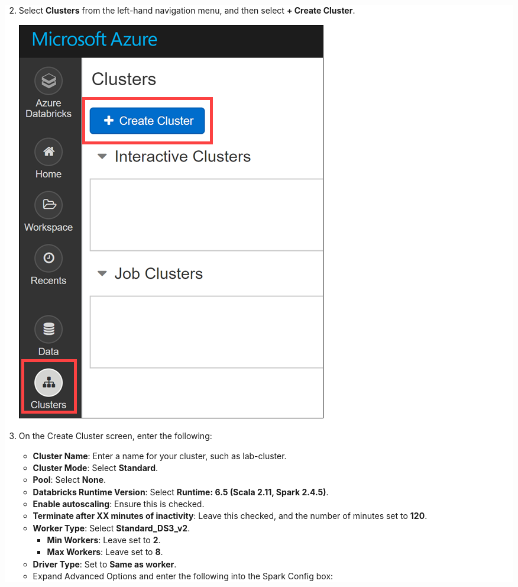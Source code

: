 2. Select **Clusters** from the left-hand navigation menu, and then select **+ Create Cluster**.

   ![The Clusters option in the left-hand menu is selected and highlighted, and the Create Cluster button is highlighted on the clusters page.](media/databricks-clusters.png 'Databricks Clusters')

3. On the Create Cluster screen, enter the following:

   - **Cluster Name**: Enter a name for your cluster, such as lab-cluster.
   - **Cluster Mode**: Select **Standard**.
   - **Pool**: Select **None**.
   - **Databricks Runtime Version**: Select **Runtime: 6.5 (Scala 2.11, Spark 2.4.5)**.
   - **Enable autoscaling**: Ensure this is checked.
   - **Terminate after XX minutes of inactivity**: Leave this checked, and the number of minutes set to **120**.
   - **Worker Type**: Select **Standard_DS3_v2**.
     - **Min Workers**: Leave set to **2**.
     - **Max Workers**: Leave set to **8**.
   - **Driver Type**: Set to **Same as worker**.
   - Expand Advanced Options and enter the following into the Spark Config box:
